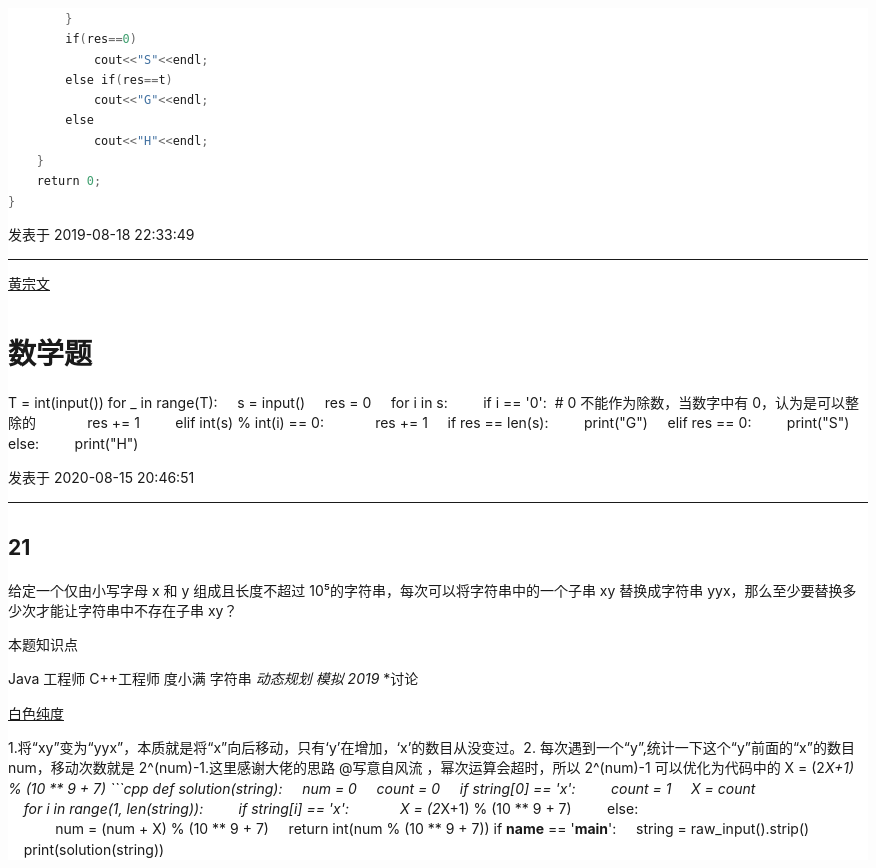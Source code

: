 ```cpp
        }
        if(res==0)
            cout<<"S"<<endl;
        else if(res==t)
            cout<<"G"<<endl;
        else
            cout<<"H"<<endl;
    }
    return 0;
}
```

发表于 2019-08-18 22:33:49

* * *

[黄宗文](https://www.nowcoder.com/profile/4403932)

# 数学题
T = int(input())
for _ in range(T):
    s = input()
    res = 0
    for i in s:
        if i == '0':  # 0 不能作为除数，当数字中有 0，认为是可以整除的
            res += 1
        elif int(s) % int(i) == 0:
            res += 1
    if res == len(s):
        print("G")
    elif res == 0:
        print("S")
    else:
        print("H")

发表于 2020-08-15 20:46:51

* * *

## 21

给定一个仅由小写字母 x 和 y 组成且长度不超过 10⁵的字符串，每次可以将字符串中的一个子串 xy 替换成字符串 yyx，那么至少要替换多少次才能让字符串中不存在子串 xy？

本题知识点

Java 工程师 C++工程师 度小满 字符串 *动态规划 模拟 2019* *讨论

[白色纯度](https://www.nowcoder.com/profile/485984577)

1.将“xy”变为“yyx”，本质就是将“x”向后移动，只有‘y’在增加，‘x’的数目从没变过。2\. 每次遇到一个“y”,统计一下这个“y”前面的“x”的数目 num，移动次数就是 2^(num)-1\.这里感谢大佬的思路 @写意自风流 ，幂次运算会超时，所以 2^(num)-1 可以优化为代码中的 X = (2*X+1) % (10 ** 9 + 7) ```cpp
def solution(string):
    num = 0
    count = 0
    if string[0] == 'x':
        count = 1
    X = count
    for i in range(1, len(string)):
        if string[i] == 'x':
            X = (2*X+1) % (10 ** 9 + 7)
        else:
            num = (num + X) % (10 ** 9 + 7)
    return int(num % (10 ** 9 + 7))
if __name__ == '__main__':
    string = raw_input().strip()
    print(solution(string))